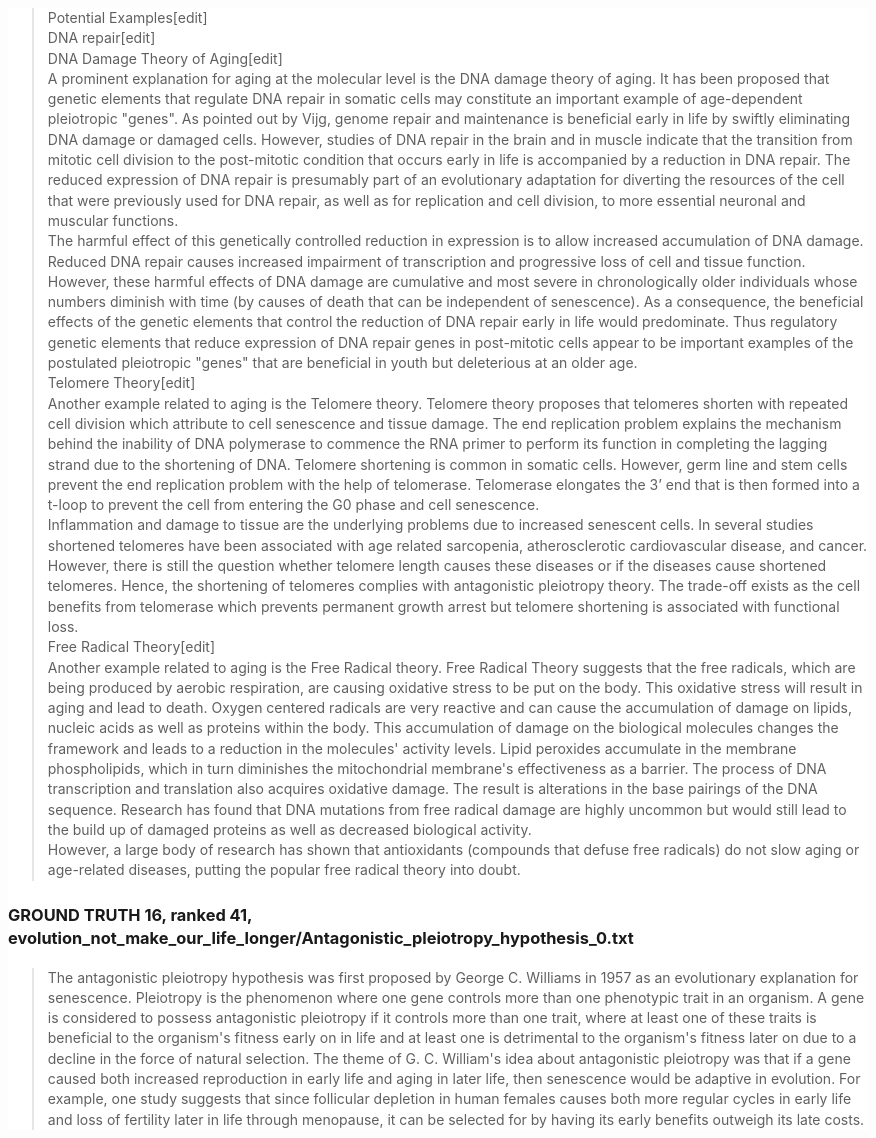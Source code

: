 > Potential Examples[edit]<br>DNA repair[edit]<br>DNA Damage Theory of Aging[edit]<br>A prominent explanation for aging at the molecular level is the DNA damage theory of aging.  It has been proposed that genetic elements that regulate DNA repair in somatic cells may constitute an important example of age-dependent pleiotropic "genes".  As pointed out by Vijg, genome repair and maintenance is beneficial early in life by swiftly eliminating DNA damage or damaged cells. However, studies of DNA repair in the brain and in muscle indicate that the transition from mitotic cell division to the post-mitotic condition that occurs early in life is accompanied by a reduction in DNA repair.  The reduced expression of DNA repair is presumably part of an evolutionary adaptation for diverting the resources of the cell that were previously used for DNA repair, as well as for replication and cell division, to more essential neuronal and muscular functions.<br>The harmful effect of this genetically controlled reduction in expression is to allow increased accumulation of DNA damage.  Reduced DNA repair causes increased impairment of transcription and progressive loss of cell and tissue function.  However, these harmful effects of DNA damage are cumulative and most severe in chronologically older individuals whose numbers diminish with time (by causes of death that can be independent of senescence).  As a consequence, the beneficial effects of the genetic elements that control the reduction of DNA repair early in life would predominate.  Thus regulatory genetic elements that reduce expression of DNA repair genes in post-mitotic cells appear to be important examples of the postulated pleiotropic "genes" that are beneficial in youth but deleterious at an older age.<br>Telomere Theory[edit]<br>Another example related to aging is the Telomere theory. Telomere theory proposes that telomeres shorten with repeated cell division which attribute to cell senescence and tissue damage. The end replication problem explains the mechanism behind the inability of DNA polymerase to commence the RNA primer to perform its function in completing the lagging strand due to the shortening of DNA. Telomere shortening is common in somatic cells. However, germ line and stem cells prevent the end replication problem with the help of telomerase. Telomerase elongates the 3’ end that is then formed into a t-loop to prevent the cell from entering the G0 phase and cell senescence.<br>Inflammation and damage to tissue are the underlying problems due to increased senescent cells. In several studies shortened telomeres have been associated with age related sarcopenia, atherosclerotic cardiovascular disease, and cancer. However, there is still the question whether telomere length causes these diseases or if the diseases cause shortened telomeres. Hence, the shortening of telomeres complies with antagonistic pleiotropy theory. The trade-off exists as the cell benefits from telomerase which prevents permanent growth arrest but telomere shortening is associated with functional loss.<br>Free Radical Theory[edit]<br>Another example related to aging is the Free Radical theory. Free Radical Theory suggests that the free radicals, which are being produced by aerobic respiration, are causing oxidative stress to be put on the body. This oxidative stress will result in aging and lead to death. Oxygen centered radicals are very reactive and can cause the accumulation of damage on lipids, nucleic acids as well as proteins within the body. This accumulation of damage on the biological molecules changes the framework and leads to a reduction in the molecules' activity levels. Lipid peroxides accumulate in the membrane phospholipids, which in turn diminishes the mitochondrial membrane's effectiveness as a barrier. The process of DNA transcription and translation also acquires oxidative damage. The result is alterations in the base pairings of the DNA sequence. Research has found that DNA mutations from free radical damage are highly uncommon but would still lead to the build up of damaged proteins as well as decreased biological activity.<br>However, a large body of research has shown that antioxidants (compounds that defuse free radicals) do not slow aging or age-related diseases, putting the popular free radical theory into doubt.

### GROUND TRUTH 16, ranked 41, evolution_not_make_our_life_longer/Antagonistic_pleiotropy_hypothesis_0.txt
> The antagonistic pleiotropy hypothesis was first proposed by George C. Williams in 1957 as an evolutionary explanation for senescence. Pleiotropy is the phenomenon where one gene controls more than one phenotypic trait in an organism. A gene is considered to possess antagonistic pleiotropy if it controls more than one trait, where at least one of these traits is beneficial to the organism's fitness early on in life and at least one is detrimental to the organism's fitness later on due to a decline in the force of natural selection. The theme of G. C. William's idea about antagonistic pleiotropy was that if a gene caused both increased reproduction in early life and aging in later life, then senescence would be adaptive in evolution. For example, one study suggests that since follicular depletion in human females causes both more regular cycles in early life and loss of fertility later in life through menopause, it can be selected for by having its early benefits outweigh its late costs.
